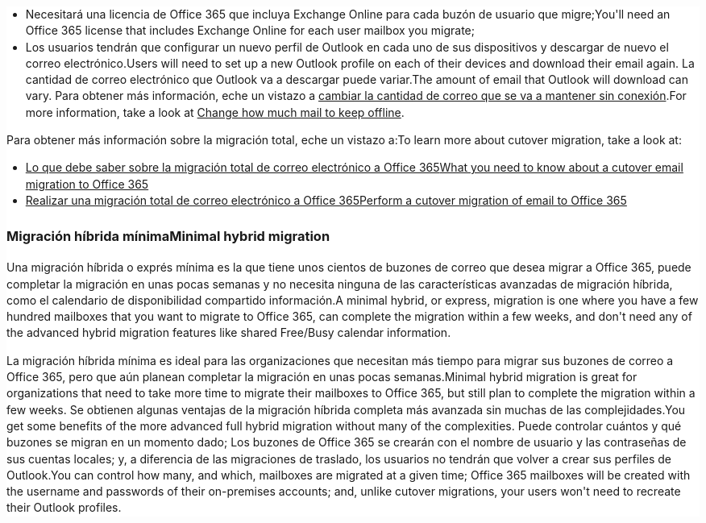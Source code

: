 - <span data-ttu-id="a1f9b-182">Necesitará una licencia de Office 365 que incluya Exchange Online para cada buzón de usuario que migre;</span><span class="sxs-lookup"><span data-stu-id="a1f9b-182">You'll need an Office 365 license that includes Exchange Online for each   user mailbox you migrate;</span></span>
- <span data-ttu-id="a1f9b-183">Los usuarios tendrán que configurar un nuevo perfil de Outlook en cada uno de sus dispositivos y descargar de nuevo el correo electrónico.</span><span class="sxs-lookup"><span data-stu-id="a1f9b-183">Users will need to set up a new Outlook profile on each of their devices and download their email again.</span></span> <span data-ttu-id="a1f9b-184">La cantidad de correo electrónico que Outlook va a descargar puede variar.</span><span class="sxs-lookup"><span data-stu-id="a1f9b-184">The amount of email that Outlook will download can vary.</span></span> <span data-ttu-id="a1f9b-185">Para obtener más información, eche un vistazo a [cambiar la cantidad de correo que se va a mantener sin conexión](https://support.office.com/en-us/article/Change-how-much-mail-to-keep-offline-f3a1251c-6dd5-4208-aef9-7c8c9522d633?ui=en-US&rs=en-US&ad=US&fromAR=1).</span><span class="sxs-lookup"><span data-stu-id="a1f9b-185">For more information, take a look at [Change how much mail to keep offline](https://support.office.com/en-us/article/Change-how-much-mail-to-keep-offline-f3a1251c-6dd5-4208-aef9-7c8c9522d633?ui=en-US&rs=en-US&ad=US&fromAR=1).</span></span>

<span data-ttu-id="a1f9b-186">Para obtener más información sobre la migración total, eche un vistazo a:</span><span class="sxs-lookup"><span data-stu-id="a1f9b-186">To learn more about cutover migration, take a look at:</span></span>

- [<span data-ttu-id="a1f9b-187">Lo que debe saber sobre la migración total de correo electrónico a Office 365</span><span class="sxs-lookup"><span data-stu-id="a1f9b-187">What you need to know about a cutover email migration to Office   365</span></span>](https://support.office.com/en-us/article/What-you-need-to-know-about-a-cutover-email-migration-to-Office-365-961978ef-f434-472d-a811-1801733869da)
- [<span data-ttu-id="a1f9b-188">Realizar una migración total de correo electrónico a Office 365</span><span class="sxs-lookup"><span data-stu-id="a1f9b-188">Perform a cutover migration of email to Office   365</span></span>](https://support.office.com/en-us/article/Perform-a-cutover-migration-of-email-to-Office-365-9496e93c-1e59-41a8-9bb3-6e8df0cd81b4)

### <a name="minimal-hybrid-migration"></a><span data-ttu-id="a1f9b-189">Migración híbrida mínima</span><span class="sxs-lookup"><span data-stu-id="a1f9b-189">Minimal hybrid migration</span></span>

<span data-ttu-id="a1f9b-190">Una migración híbrida o exprés mínima es la que tiene unos cientos de buzones de correo que desea migrar a Office 365, puede completar la migración en unas pocas semanas y no necesita ninguna de las características avanzadas de migración híbrida, como el calendario de disponibilidad compartido información.</span><span class="sxs-lookup"><span data-stu-id="a1f9b-190">A minimal hybrid, or express, migration is one where you have a few hundred mailboxes that you want to migrate to Office 365, can complete the migration within a few weeks, and don't need any of the advanced hybrid migration features like shared Free/Busy calendar information.</span></span>

<span data-ttu-id="a1f9b-191">La migración híbrida mínima es ideal para las organizaciones que necesitan más tiempo para migrar sus buzones de correo a Office 365, pero que aún planean completar la migración en unas pocas semanas.</span><span class="sxs-lookup"><span data-stu-id="a1f9b-191">Minimal hybrid migration is great for organizations that need to take more time to migrate their mailboxes to Office 365, but still plan to complete the migration within a few weeks.</span></span> <span data-ttu-id="a1f9b-192">Se obtienen algunas ventajas de la migración híbrida completa más avanzada sin muchas de las complejidades.</span><span class="sxs-lookup"><span data-stu-id="a1f9b-192">You get some benefits of the more advanced full hybrid migration without many of the complexities.</span></span> <span data-ttu-id="a1f9b-193">Puede controlar cuántos y qué buzones se migran en un momento dado; Los buzones de Office 365 se crearán con el nombre de usuario y las contraseñas de sus cuentas locales; y, a diferencia de las migraciones de traslado, los usuarios no tendrán que volver a crear sus perfiles de Outlook.</span><span class="sxs-lookup"><span data-stu-id="a1f9b-193">You can control how many, and which, mailboxes are migrated at a given time; Office 365 mailboxes will be created with the username and passwords of their on-premises accounts; and, unlike cutover migrations, your users won't need to recreate their Outlook profiles.</span></span>
